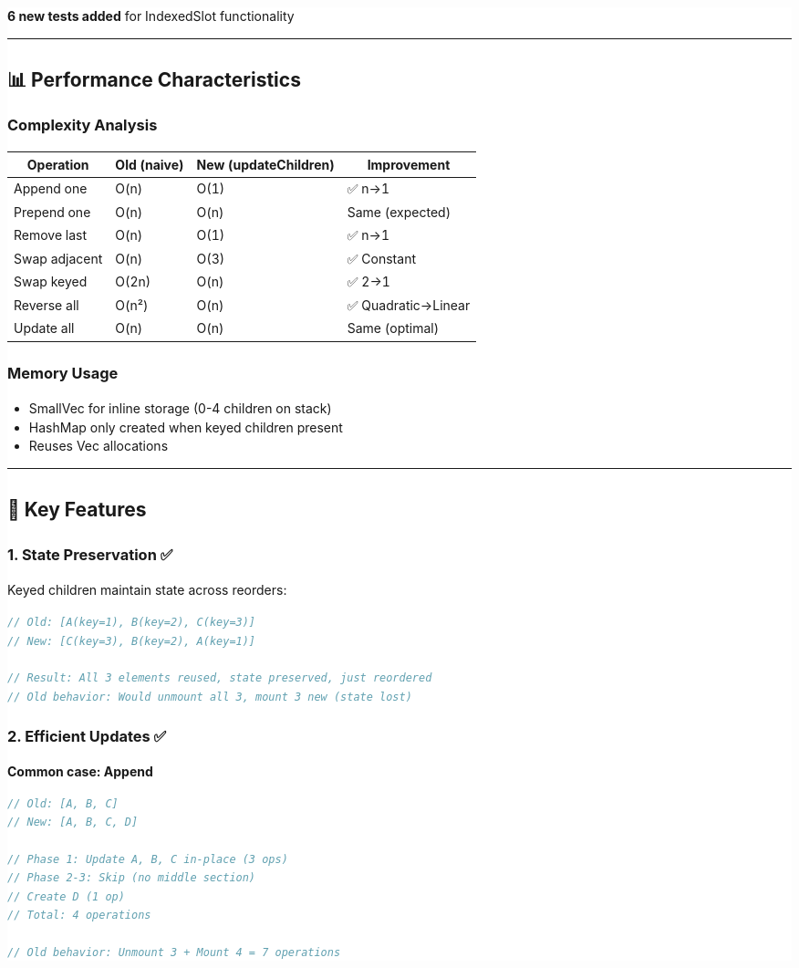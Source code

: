 **6 new tests added** for IndexedSlot functionality

---

## 📊 Performance Characteristics

### Complexity Analysis

| Operation | Old (naive) | New (updateChildren) | Improvement |
|-----------|-------------|----------------------|-------------|
| Append one | O(n) | O(1) | ✅ n→1 |
| Prepend one | O(n) | O(n) | Same (expected) |
| Remove last | O(n) | O(1) | ✅ n→1 |
| Swap adjacent | O(n) | O(3) | ✅ Constant |
| Swap keyed | O(2n) | O(n) | ✅ 2→1 |
| Reverse all | O(n²) | O(n) | ✅ Quadratic→Linear |
| Update all | O(n) | O(n) | Same (optimal) |

### Memory Usage

- SmallVec for inline storage (0-4 children on stack)
- HashMap only created when keyed children present
- Reuses Vec allocations

---

## 🔑 Key Features

### 1. State Preservation ✅

Keyed children maintain state across reorders:
```rust
// Old: [A(key=1), B(key=2), C(key=3)]
// New: [C(key=3), B(key=2), A(key=1)]

// Result: All 3 elements reused, state preserved, just reordered
// Old behavior: Would unmount all 3, mount 3 new (state lost)
```

### 2. Efficient Updates ✅

**Common case: Append**
```rust
// Old: [A, B, C]
// New: [A, B, C, D]

// Phase 1: Update A, B, C in-place (3 ops)
// Phase 2-3: Skip (no middle section)
// Create D (1 op)
// Total: 4 operations

// Old behavior: Unmount 3 + Mount 4 = 7 operations
```
